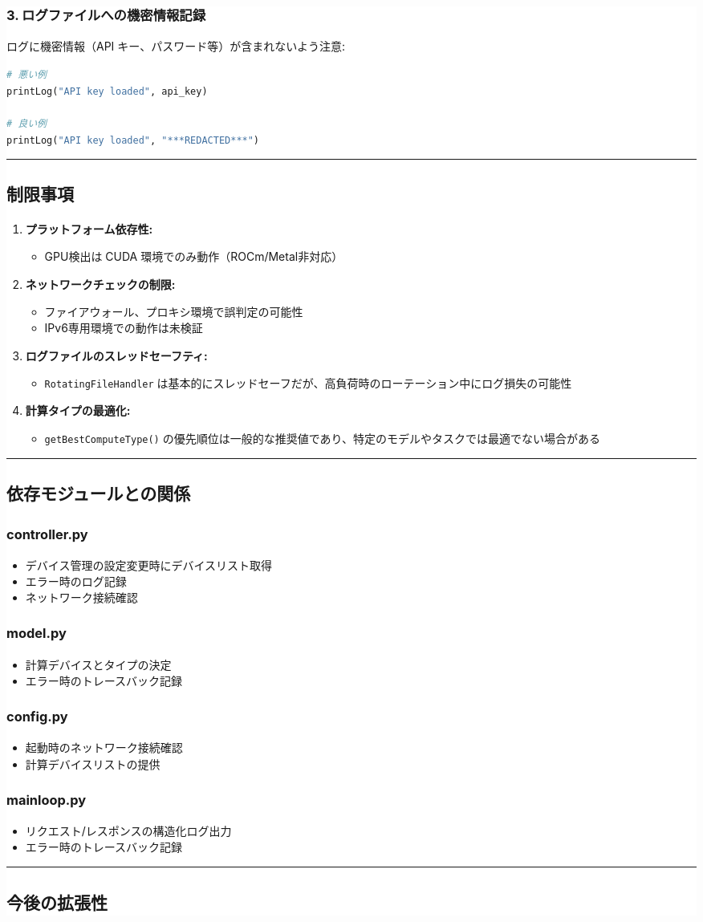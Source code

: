 ### 3. ログファイルへの機密情報記録
ログに機密情報（API キー、パスワード等）が含まれないよう注意:

```python
# 悪い例
printLog("API key loaded", api_key)

# 良い例
printLog("API key loaded", "***REDACTED***")
```

---

## 制限事項

1. **プラットフォーム依存性:**
   - GPU検出は CUDA 環境でのみ動作（ROCm/Metal非対応）

2. **ネットワークチェックの制限:**
   - ファイアウォール、プロキシ環境で誤判定の可能性
   - IPv6専用環境での動作は未検証

3. **ログファイルのスレッドセーフティ:**
   - `RotatingFileHandler` は基本的にスレッドセーフだが、高負荷時のローテーション中にログ損失の可能性

4. **計算タイプの最適化:**
   - `getBestComputeType()` の優先順位は一般的な推奨値であり、特定のモデルやタスクでは最適でない場合がある

---

## 依存モジュールとの関係

### controller.py
- デバイス管理の設定変更時にデバイスリスト取得
- エラー時のログ記録
- ネットワーク接続確認

### model.py
- 計算デバイスとタイプの決定
- エラー時のトレースバック記録

### config.py
- 起動時のネットワーク接続確認
- 計算デバイスリストの提供

### mainloop.py
- リクエスト/レスポンスの構造化ログ出力
- エラー時のトレースバック記録

---

## 今後の拡張性
